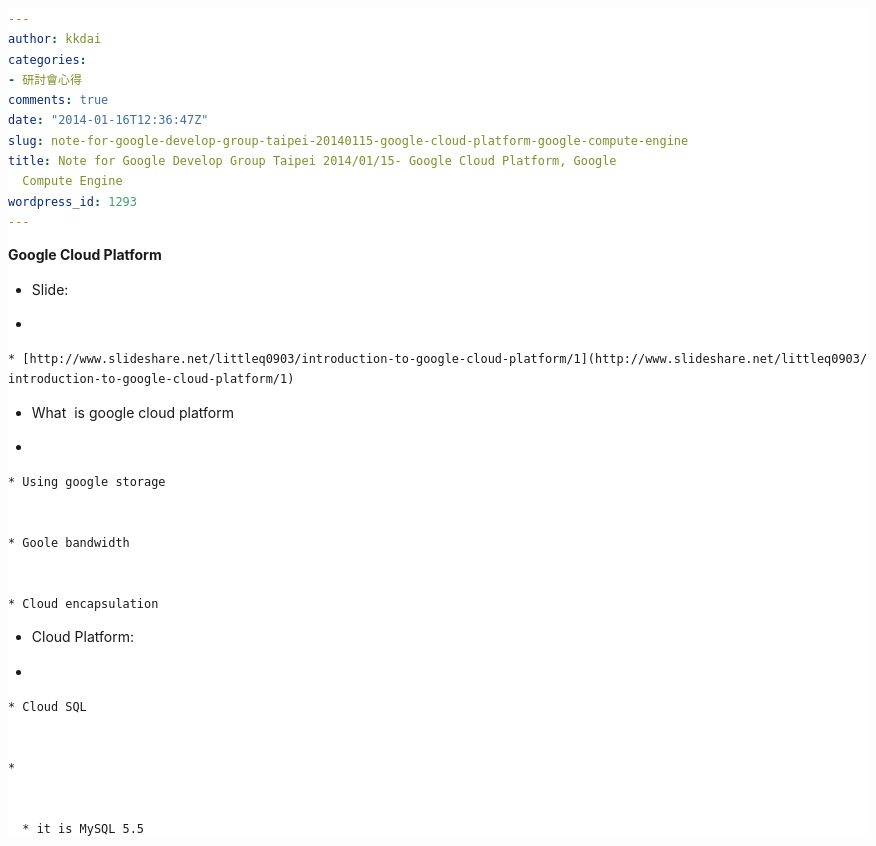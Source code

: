 ```yaml
---
author: kkdai
categories:
- 研討會心得
comments: true
date: "2014-01-16T12:36:47Z"
slug: note-for-google-develop-group-taipei-20140115-google-cloud-platform-google-compute-engine
title: Note for Google Develop Group Taipei 2014/01/15- Google Cloud Platform, Google
  Compute Engine
wordpress_id: 1293
---
```


**Google Cloud Platform**






  * Slide:


  * 


    * [http://www.slideshare.net/littleq0903/introduction-to-google-cloud-platform/1](http://www.slideshare.net/littleq0903/introduction-to-google-cloud-platform/1)





  * What  is google cloud platform


  * 


    * Using google storage 


    * Goole bandwidth 


    * Cloud encapsulation 





  * Cloud Platform:


  * 


    * Cloud SQL


    * 


      * it is MySQL 5.5



